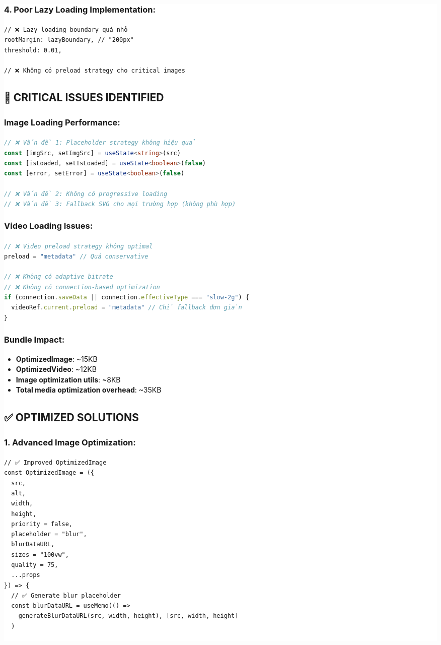 ### 4. Poor Lazy Loading Implementation:
```tsx
// ❌ Lazy loading boundary quá nhỏ
rootMargin: lazyBoundary, // "200px"
threshold: 0.01,

// ❌ Không có preload strategy cho critical images
```

## 🚨 CRITICAL ISSUES IDENTIFIED

### Image Loading Performance:
```typescript
// ❌ Vấn đề 1: Placeholder strategy không hiệu quả
const [imgSrc, setImgSrc] = useState<string>(src)
const [isLoaded, setIsLoaded] = useState<boolean>(false)
const [error, setError] = useState<boolean>(false)

// ❌ Vấn đề 2: Không có progressive loading
// ❌ Vấn đề 3: Fallback SVG cho mọi trường hợp (không phù hợp)
```

### Video Loading Issues:
```typescript
// ❌ Video preload strategy không optimal
preload = "metadata" // Quá conservative

// ❌ Không có adaptive bitrate
// ❌ Không có connection-based optimization
if (connection.saveData || connection.effectiveType === "slow-2g") {
  videoRef.current.preload = "metadata" // Chỉ fallback đơn giản
}
```

### Bundle Impact:
- **OptimizedImage**: ~15KB
- **OptimizedVideo**: ~12KB  
- **Image optimization utils**: ~8KB
- **Total media optimization overhead**: ~35KB

## ✅ OPTIMIZED SOLUTIONS

### 1. Advanced Image Optimization:
```tsx
// ✅ Improved OptimizedImage
const OptimizedImage = ({
  src,
  alt,
  width,
  height,
  priority = false,
  placeholder = "blur",
  blurDataURL,
  sizes = "100vw",
  quality = 75,
  ...props
}) => {
  // ✅ Generate blur placeholder
  const blurDataURL = useMemo(() => 
    generateBlurDataURL(src, width, height), [src, width, height]
  )
  
```